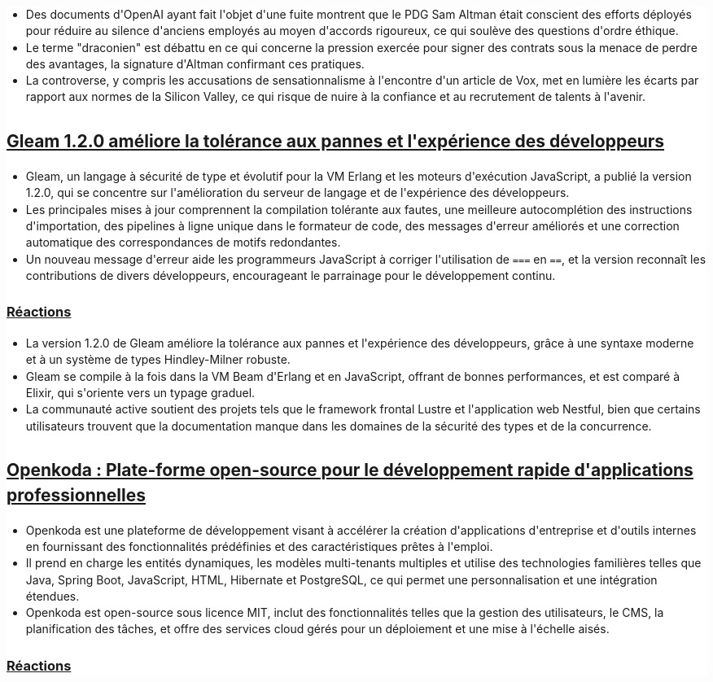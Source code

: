- Des documents d'OpenAI ayant fait l'objet d'une fuite montrent que le PDG Sam Altman était conscient des efforts déployés pour réduire au silence d'anciens employés au moyen d'accords rigoureux, ce qui soulève des questions d'ordre éthique.
- Le terme "draconien" est débattu en ce qui concerne la pression exercée pour signer des contrats sous la menace de perdre des avantages, la signature d'Altman confirmant ces pratiques.
- La controverse, y compris les accusations de sensationnalisme à l'encontre d'un article de Vox, met en lumière les écarts par rapport aux normes de la Silicon Valley, ce qui risque de nuire à la confiance et au recrutement de talents à l'avenir.

## [Gleam 1.2.0 améliore la tolérance aux pannes et l'expérience des développeurs](https://gleam.run/news/fault-tolerant-gleam/)

- Gleam, un langage à sécurité de type et évolutif pour la VM Erlang et les moteurs d'exécution JavaScript, a publié la version 1.2.0, qui se concentre sur l'amélioration du serveur de langage et de l'expérience des développeurs.
- Les principales mises à jour comprennent la compilation tolérante aux fautes, une meilleure autocomplétion des instructions d'importation, des pipelines à ligne unique dans le formateur de code, des messages d'erreur améliorés et une correction automatique des correspondances de motifs redondantes.
- Un nouveau message d'erreur aide les programmeurs JavaScript à corriger l'utilisation de `===` en `==`, et la version reconnaît les contributions de divers développeurs, encourageant le parrainage pour le développement continu.

### [Réactions](https://news.ycombinator.com/item?id=40498092)

- La version 1.2.0 de Gleam améliore la tolérance aux pannes et l'expérience des développeurs, grâce à une syntaxe moderne et à un système de types Hindley-Milner robuste.
- Gleam se compile à la fois dans la VM Beam d'Erlang et en JavaScript, offrant de bonnes performances, et est comparé à Elixir, qui s'oriente vers un typage graduel.
- La communauté active soutient des projets tels que le framework frontal Lustre et l'application web Nestful, bien que certains utilisateurs trouvent que la documentation manque dans les domaines de la sécurité des types et de la concurrence.

## [Openkoda : Plate-forme open-source pour le développement rapide d'applications professionnelles](https://github.com/openkoda/openkoda)

- Openkoda est une plateforme de développement visant à accélérer la création d'applications d'entreprise et d'outils internes en fournissant des fonctionnalités prédéfinies et des caractéristiques prêtes à l'emploi.
- Il prend en charge les entités dynamiques, les modèles multi-tenants multiples et utilise des technologies familières telles que Java, Spring Boot, JavaScript, HTML, Hibernate et PostgreSQL, ce qui permet une personnalisation et une intégration étendues.
- Openkoda est open-source sous licence MIT, inclut des fonctionnalités telles que la gestion des utilisateurs, le CMS, la planification des tâches, et offre des services cloud gérés pour un déploiement et une mise à l'échelle aisés.

### [Réactions](https://news.ycombinator.com/item?id=40502956)
